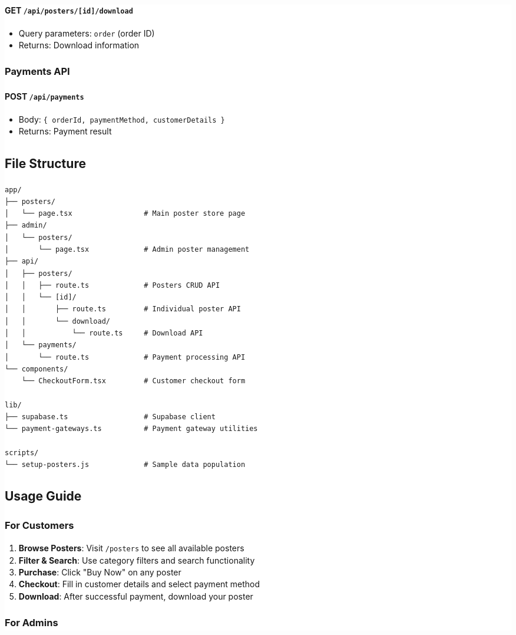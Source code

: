 #### GET `/api/posters/[id]/download`
- Query parameters: `order` (order ID)
- Returns: Download information

### Payments API

#### POST `/api/payments`
- Body: `{ orderId, paymentMethod, customerDetails }`
- Returns: Payment result

## File Structure

```
app/
├── posters/
│   └── page.tsx                 # Main poster store page
├── admin/
│   └── posters/
│       └── page.tsx             # Admin poster management
├── api/
│   ├── posters/
│   │   ├── route.ts             # Posters CRUD API
│   │   └── [id]/
│   │       ├── route.ts         # Individual poster API
│   │       └── download/
│   │           └── route.ts     # Download API
│   └── payments/
│       └── route.ts             # Payment processing API
└── components/
    └── CheckoutForm.tsx         # Customer checkout form

lib/
├── supabase.ts                  # Supabase client
└── payment-gateways.ts          # Payment gateway utilities

scripts/
└── setup-posters.js             # Sample data population
```

## Usage Guide

### For Customers

1. **Browse Posters**: Visit `/posters` to see all available posters
2. **Filter & Search**: Use category filters and search functionality
3. **Purchase**: Click "Buy Now" on any poster
4. **Checkout**: Fill in customer details and select payment method
5. **Download**: After successful payment, download your poster

### For Admins
